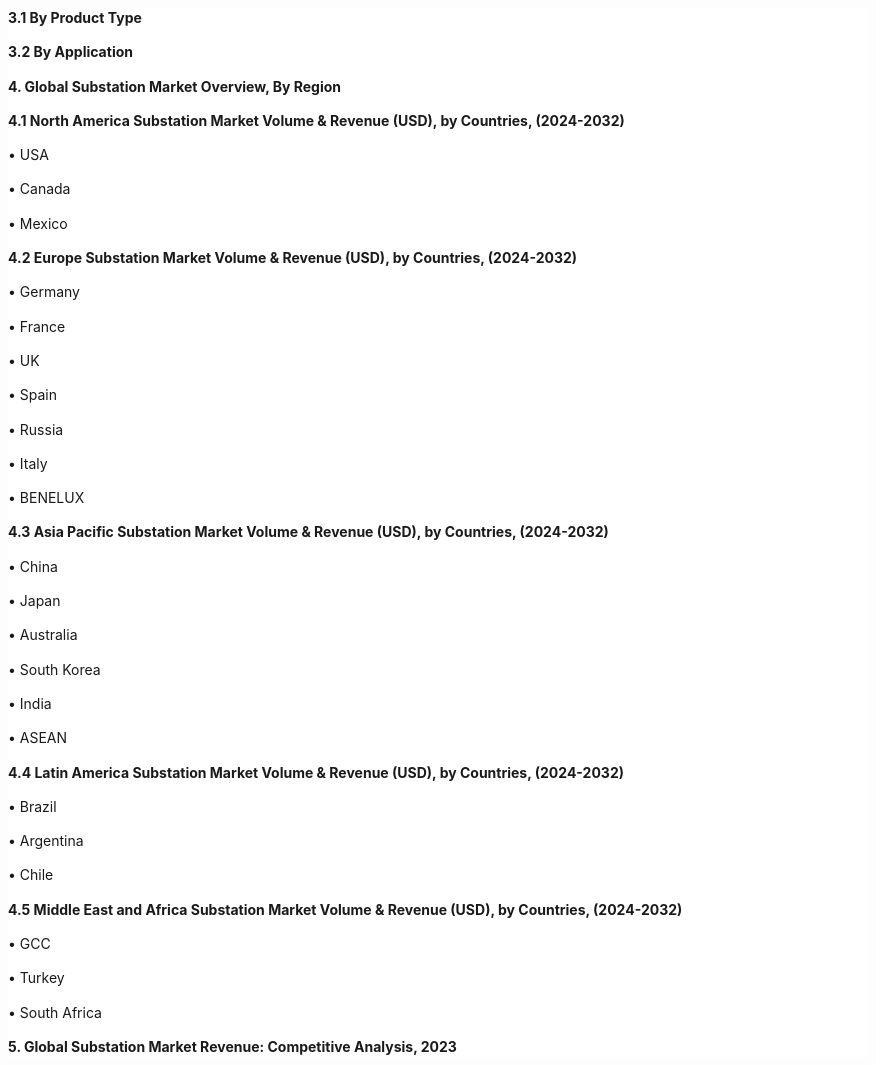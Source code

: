 <strong>3.1 By Product Type</strong>

<strong>3.2 By Application</strong>

<strong>4. Global Substation Market Overview, By Region</strong>

<strong>4.1 North America Substation Market Volume &amp; Revenue (USD), by Countries, (2024-2032)</strong>

• USA

• Canada

• Mexico

<strong>4.2 Europe Substation Market Volume &amp; Revenue (USD), by Countries, (2024-2032)</strong>

• Germany

• France

• UK

• Spain

• Russia

• Italy

• BENELUX

<strong>4.3 Asia Pacific Substation Market Volume &amp; Revenue (USD), by Countries, (2024-2032)</strong>

• China

• Japan

• Australia

• South Korea

• India

• ASEAN

<strong>4.4 Latin America Substation Market Volume &amp; Revenue (USD), by Countries, (2024-2032)</strong>

• Brazil

• Argentina

• Chile

<strong>4.5 Middle East and Africa Substation Market Volume &amp; Revenue (USD), by Countries, (2024-2032)</strong>

• GCC

• Turkey

• South Africa

<strong>5. Global Substation Market Revenue: Competitive Analysis, 2023</strong>
